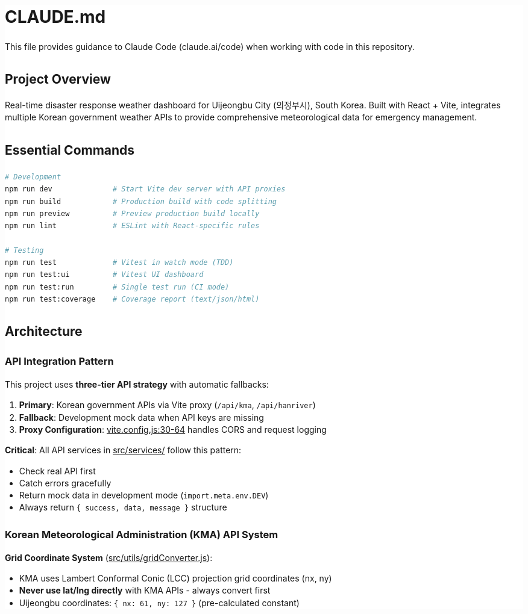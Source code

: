 # CLAUDE.md

This file provides guidance to Claude Code (claude.ai/code) when working with code in this repository.

## Project Overview

Real-time disaster response weather dashboard for Uijeongbu City (의정부시), South Korea. Built with React + Vite, integrates multiple Korean government weather APIs to provide comprehensive meteorological data for emergency management.

## Essential Commands

```bash
# Development
npm run dev              # Start Vite dev server with API proxies
npm run build            # Production build with code splitting
npm run preview          # Preview production build locally
npm run lint             # ESLint with React-specific rules

# Testing
npm run test             # Vitest in watch mode (TDD)
npm run test:ui          # Vitest UI dashboard
npm run test:run         # Single test run (CI mode)
npm run test:coverage    # Coverage report (text/json/html)
```

## Architecture

### API Integration Pattern

This project uses **three-tier API strategy** with automatic fallbacks:

1. **Primary**: Korean government APIs via Vite proxy (`/api/kma`, `/api/hanriver`)
2. **Fallback**: Development mock data when API keys are missing
3. **Proxy Configuration**: [vite.config.js:30-64](vite.config.js#L30-L64) handles CORS and request logging

**Critical**: All API services in [src/services/](src/services/) follow this pattern:
- Check real API first
- Catch errors gracefully
- Return mock data in development mode (`import.meta.env.DEV`)
- Always return `{ success, data, message }` structure

### Korean Meteorological Administration (KMA) API System

**Grid Coordinate System** ([src/utils/gridConverter.js](src/utils/gridConverter.js)):
- KMA uses Lambert Conformal Conic (LCC) projection grid coordinates (nx, ny)
- **Never use lat/lng directly** with KMA APIs - always convert first
- Uijeongbu coordinates: `{ nx: 61, ny: 127 }` (pre-calculated constant)
